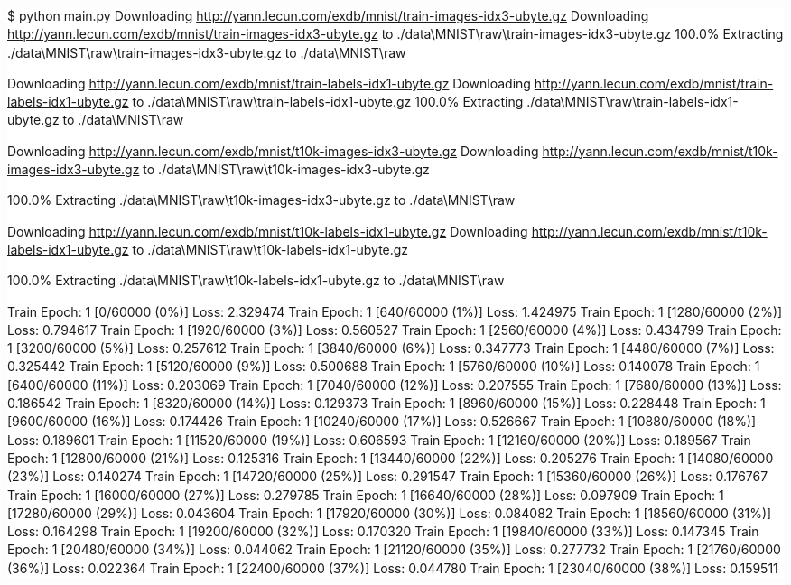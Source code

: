 $ python main.py
Downloading http://yann.lecun.com/exdb/mnist/train-images-idx3-ubyte.gz
Downloading http://yann.lecun.com/exdb/mnist/train-images-idx3-ubyte.gz to ./data\MNIST\raw\train-images-idx3-ubyte.gz
100.0%
Extracting ./data\MNIST\raw\train-images-idx3-ubyte.gz to
./data\MNIST\raw

Downloading http://yann.lecun.com/exdb/mnist/train-labels-idx1-ubyte.gz
Downloading http://yann.lecun.com/exdb/mnist/train-labels-idx1-ubyte.gz to ./data\MNIST\raw\train-labels-idx1-ubyte.gz
100.0%
Extracting ./data\MNIST\raw\train-labels-idx1-ubyte.gz to
./data\MNIST\raw

Downloading http://yann.lecun.com/exdb/mnist/t10k-images-idx3-ubyte.gz
Downloading http://yann.lecun.com/exdb/mnist/t10k-images-idx3-ubyte.gz to ./data\MNIST\raw\t10k-images-idx3-ubyte.gz

100.0%
Extracting ./data\MNIST\raw\t10k-images-idx3-ubyte.gz to ./data\MNIST\raw

Downloading http://yann.lecun.com/exdb/mnist/t10k-labels-idx1-ubyte.gz
Downloading http://yann.lecun.com/exdb/mnist/t10k-labels-idx1-ubyte.gz to ./data\MNIST\raw\t10k-labels-idx1-ubyte.gz

100.0%
Extracting ./data\MNIST\raw\t10k-labels-idx1-ubyte.gz to ./data\MNIST\raw

Train Epoch: 1 [0/60000 (0%)]   Loss: 2.329474
Train Epoch: 1 [640/60000 (1%)] Loss: 1.424975
Train Epoch: 1 [1280/60000 (2%)]        Loss: 0.794617
Train Epoch: 1 [1920/60000 (3%)]        Loss: 0.560527
Train Epoch: 1 [2560/60000 (4%)]        Loss: 0.434799
Train Epoch: 1 [3200/60000 (5%)]        Loss: 0.257612
Train Epoch: 1 [3840/60000 (6%)]        Loss: 0.347773
Train Epoch: 1 [4480/60000 (7%)]        Loss: 0.325442
Train Epoch: 1 [5120/60000 (9%)]        Loss: 0.500688
Train Epoch: 1 [5760/60000 (10%)]       Loss: 0.140078
Train Epoch: 1 [6400/60000 (11%)]       Loss: 0.203069
Train Epoch: 1 [7040/60000 (12%)]       Loss: 0.207555
Train Epoch: 1 [7680/60000 (13%)]       Loss: 0.186542
Train Epoch: 1 [8320/60000 (14%)]       Loss: 0.129373
Train Epoch: 1 [8960/60000 (15%)]       Loss: 0.228448
Train Epoch: 1 [9600/60000 (16%)]       Loss: 0.174426
Train Epoch: 1 [10240/60000 (17%)]      Loss: 0.526667
Train Epoch: 1 [10880/60000 (18%)]      Loss: 0.189601
Train Epoch: 1 [11520/60000 (19%)]      Loss: 0.606593
Train Epoch: 1 [12160/60000 (20%)]      Loss: 0.189567
Train Epoch: 1 [12800/60000 (21%)]      Loss: 0.125316
Train Epoch: 1 [13440/60000 (22%)]      Loss: 0.205276
Train Epoch: 1 [14080/60000 (23%)]      Loss: 0.140274
Train Epoch: 1 [14720/60000 (25%)]      Loss: 0.291547
Train Epoch: 1 [15360/60000 (26%)]      Loss: 0.176767
Train Epoch: 1 [16000/60000 (27%)]      Loss: 0.279785
Train Epoch: 1 [16640/60000 (28%)]      Loss: 0.097909
Train Epoch: 1 [17280/60000 (29%)]      Loss: 0.043604
Train Epoch: 1 [17920/60000 (30%)]      Loss: 0.084082
Train Epoch: 1 [18560/60000 (31%)]      Loss: 0.164298
Train Epoch: 1 [19200/60000 (32%)]      Loss: 0.170320
Train Epoch: 1 [19840/60000 (33%)]      Loss: 0.147345
Train Epoch: 1 [20480/60000 (34%)]      Loss: 0.044062
Train Epoch: 1 [21120/60000 (35%)]      Loss: 0.277732
Train Epoch: 1 [21760/60000 (36%)]      Loss: 0.022364
Train Epoch: 1 [22400/60000 (37%)]      Loss: 0.044780
Train Epoch: 1 [23040/60000 (38%)]      Loss: 0.159511